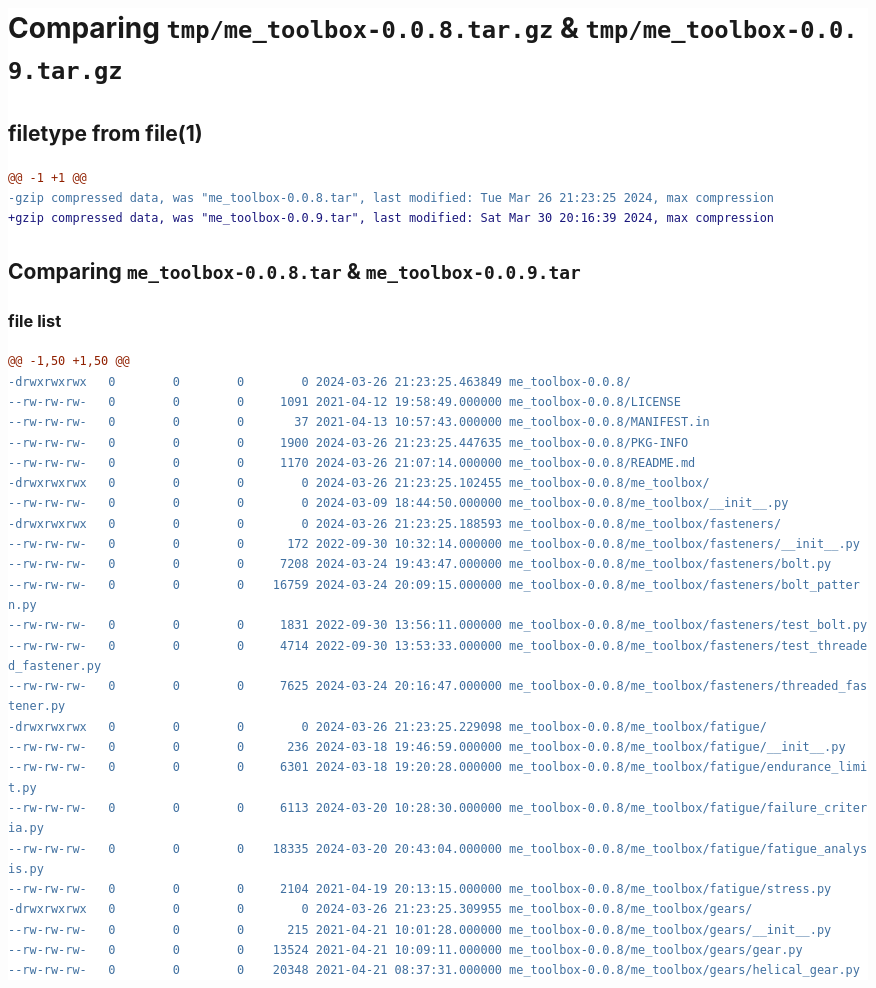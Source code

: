 # Comparing `tmp/me_toolbox-0.0.8.tar.gz` & `tmp/me_toolbox-0.0.9.tar.gz`

## filetype from file(1)

```diff
@@ -1 +1 @@
-gzip compressed data, was "me_toolbox-0.0.8.tar", last modified: Tue Mar 26 21:23:25 2024, max compression
+gzip compressed data, was "me_toolbox-0.0.9.tar", last modified: Sat Mar 30 20:16:39 2024, max compression
```

## Comparing `me_toolbox-0.0.8.tar` & `me_toolbox-0.0.9.tar`

### file list

```diff
@@ -1,50 +1,50 @@
-drwxrwxrwx   0        0        0        0 2024-03-26 21:23:25.463849 me_toolbox-0.0.8/
--rw-rw-rw-   0        0        0     1091 2021-04-12 19:58:49.000000 me_toolbox-0.0.8/LICENSE
--rw-rw-rw-   0        0        0       37 2021-04-13 10:57:43.000000 me_toolbox-0.0.8/MANIFEST.in
--rw-rw-rw-   0        0        0     1900 2024-03-26 21:23:25.447635 me_toolbox-0.0.8/PKG-INFO
--rw-rw-rw-   0        0        0     1170 2024-03-26 21:07:14.000000 me_toolbox-0.0.8/README.md
-drwxrwxrwx   0        0        0        0 2024-03-26 21:23:25.102455 me_toolbox-0.0.8/me_toolbox/
--rw-rw-rw-   0        0        0        0 2024-03-09 18:44:50.000000 me_toolbox-0.0.8/me_toolbox/__init__.py
-drwxrwxrwx   0        0        0        0 2024-03-26 21:23:25.188593 me_toolbox-0.0.8/me_toolbox/fasteners/
--rw-rw-rw-   0        0        0      172 2022-09-30 10:32:14.000000 me_toolbox-0.0.8/me_toolbox/fasteners/__init__.py
--rw-rw-rw-   0        0        0     7208 2024-03-24 19:43:47.000000 me_toolbox-0.0.8/me_toolbox/fasteners/bolt.py
--rw-rw-rw-   0        0        0    16759 2024-03-24 20:09:15.000000 me_toolbox-0.0.8/me_toolbox/fasteners/bolt_pattern.py
--rw-rw-rw-   0        0        0     1831 2022-09-30 13:56:11.000000 me_toolbox-0.0.8/me_toolbox/fasteners/test_bolt.py
--rw-rw-rw-   0        0        0     4714 2022-09-30 13:53:33.000000 me_toolbox-0.0.8/me_toolbox/fasteners/test_threaded_fastener.py
--rw-rw-rw-   0        0        0     7625 2024-03-24 20:16:47.000000 me_toolbox-0.0.8/me_toolbox/fasteners/threaded_fastener.py
-drwxrwxrwx   0        0        0        0 2024-03-26 21:23:25.229098 me_toolbox-0.0.8/me_toolbox/fatigue/
--rw-rw-rw-   0        0        0      236 2024-03-18 19:46:59.000000 me_toolbox-0.0.8/me_toolbox/fatigue/__init__.py
--rw-rw-rw-   0        0        0     6301 2024-03-18 19:20:28.000000 me_toolbox-0.0.8/me_toolbox/fatigue/endurance_limit.py
--rw-rw-rw-   0        0        0     6113 2024-03-20 10:28:30.000000 me_toolbox-0.0.8/me_toolbox/fatigue/failure_criteria.py
--rw-rw-rw-   0        0        0    18335 2024-03-20 20:43:04.000000 me_toolbox-0.0.8/me_toolbox/fatigue/fatigue_analysis.py
--rw-rw-rw-   0        0        0     2104 2021-04-19 20:13:15.000000 me_toolbox-0.0.8/me_toolbox/fatigue/stress.py
-drwxrwxrwx   0        0        0        0 2024-03-26 21:23:25.309955 me_toolbox-0.0.8/me_toolbox/gears/
--rw-rw-rw-   0        0        0      215 2021-04-21 10:01:28.000000 me_toolbox-0.0.8/me_toolbox/gears/__init__.py
--rw-rw-rw-   0        0        0    13524 2021-04-21 10:09:11.000000 me_toolbox-0.0.8/me_toolbox/gears/gear.py
--rw-rw-rw-   0        0        0    20348 2021-04-21 08:37:31.000000 me_toolbox-0.0.8/me_toolbox/gears/helical_gear.py
```